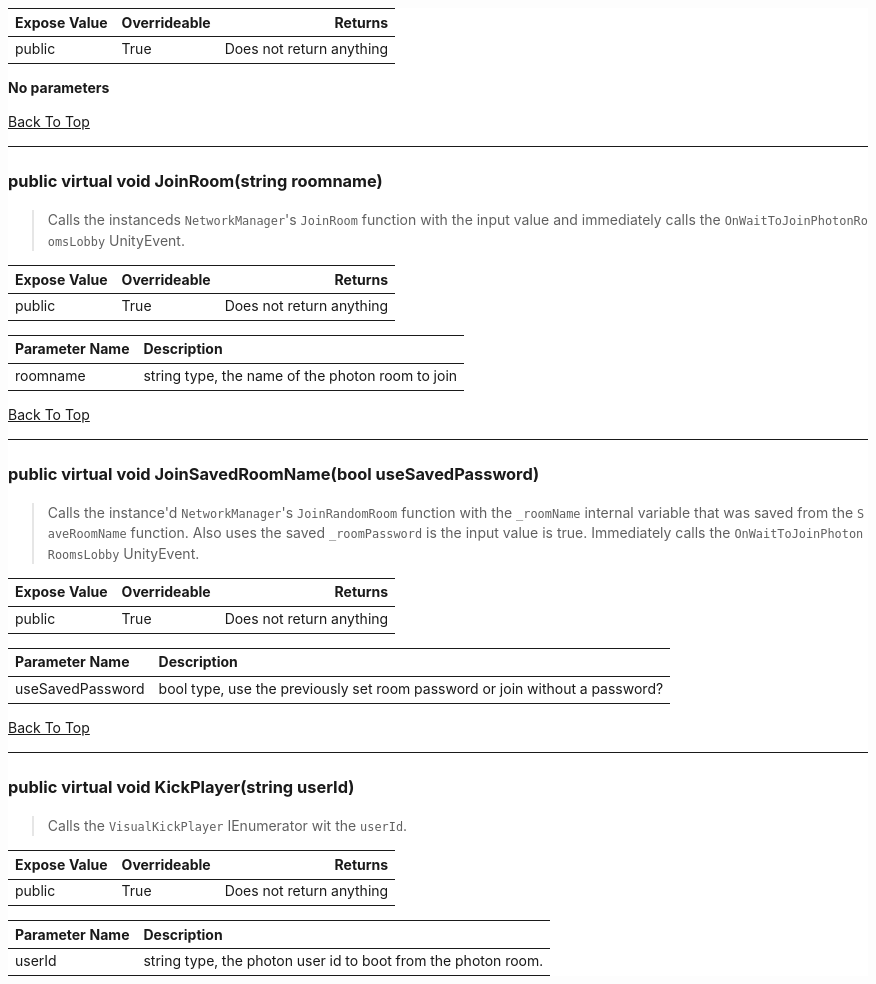 | Expose Value | Overrideable | Returns |
|:---|:---|---:|
|public|True|Does not return anything|

**No parameters**

[Back To Top](#)

------------------
 ### public virtual void JoinRoom(string roomname)<a name="JoinRoom"></a>
>   Calls the instanceds `NetworkManager`'s `JoinRoom` function with the input value and immediately calls the `OnWaitToJoinPhotonRoomsLobby` UnityEvent. 

| Expose Value | Overrideable | Returns |
|:---|:---|---:|
|public|True|Does not return anything|

| Parameter Name | Description |
|:---|:---|
|roomname|string type, the name of the photon room to join|

[Back To Top](#)

------------------
 ### public virtual void JoinSavedRoomName(bool useSavedPassword)<a name="JoinSavedRoomName"></a>
>   Calls the instance'd `NetworkManager`'s `JoinRandomRoom` function with the `_roomName` internal variable that was saved from the `SaveRoomName` function. Also uses the saved `_roomPassword` is the input value is true. Immediately calls the `OnWaitToJoinPhotonRoomsLobby` UnityEvent. 

| Expose Value | Overrideable | Returns |
|:---|:---|---:|
|public|True|Does not return anything|

| Parameter Name | Description |
|:---|:---|
|useSavedPassword|bool type, use the previously set room password or join without a password?|

[Back To Top](#)

------------------
 ### public virtual void KickPlayer(string userId)<a name="KickPlayer"></a>
>   Calls the `VisualKickPlayer` IEnumerator wit the `userId`. 

| Expose Value | Overrideable | Returns |
|:---|:---|---:|
|public|True|Does not return anything|

| Parameter Name | Description |
|:---|:---|
|userId|string type, the photon user id to boot from the photon room.|

